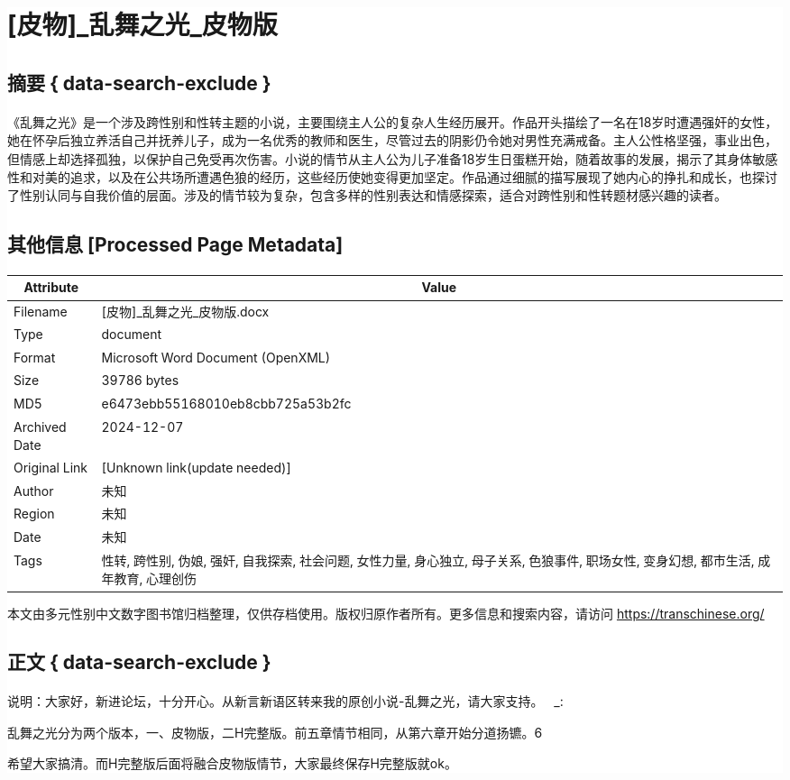 # [皮物]_乱舞之光_皮物版



## 摘要  { data-search-exclude }


《乱舞之光》是一个涉及跨性别和性转主题的小说，主要围绕主人公的复杂人生经历展开。作品开头描绘了一名在18岁时遭遇强奸的女性，她在怀孕后独立养活自己并抚养儿子，成为一名优秀的教师和医生，尽管过去的阴影仍令她对男性充满戒备。主人公性格坚强，事业出色，但情感上却选择孤独，以保护自己免受再次伤害。小说的情节从主人公为儿子准备18岁生日蛋糕开始，随着故事的发展，揭示了其身体敏感性和对美的追求，以及在公共场所遭遇色狼的经历，这些经历使她变得更加坚定。作品通过细腻的描写展现了她内心的挣扎和成长，也探讨了性别认同与自我价值的层面。涉及的情节较为复杂，包含多样的性别表达和情感探索，适合对跨性别和性转题材感兴趣的读者。



## 其他信息 [Processed Page Metadata]

| Attribute       | Value                                  |
|-----------------|----------------------------------------|
| Filename        | [皮物]_乱舞之光_皮物版.docx                             |
| Type            | document                                 |
| Format          | Microsoft Word Document (OpenXML)                               |
| Size            | 39786 bytes                           |
| MD5             | e6473ebb55168010eb8cbb725a53b2fc                                  |
| Archived Date   | 2024-12-07                             |
| Original Link   | [Unknown link(update needed)]                         |
| Author          | 未知                               |
| Region          | 未知                               |
| Date            | 未知                                 |
| Tags            | 性转, 跨性别, 伪娘, 强奸, 自我探索, 社会问题, 女性力量, 身心独立, 母子关系, 色狼事件, 职场女性, 变身幻想, 都市生活, 成年教育, 心理创伤                                 |

本文由多元性别中文数字图书馆归档整理，仅供存档使用。版权归原作者所有。更多信息和搜索内容，请访问 <https://transchinese.org/>


## 正文 { data-search-exclude }


说明：大家好，新进论坛，十分开心。从新言新语区转来我的原创小说-乱舞之光，请大家支持。   _:



乱舞之光分为两个版本，一、皮物版，二H完整版。前五章情节相同，从第六章开始分道扬镳。6



希望大家搞清。而H完整版后面将融合皮物版情节，大家最终保存H完整版就ok。



